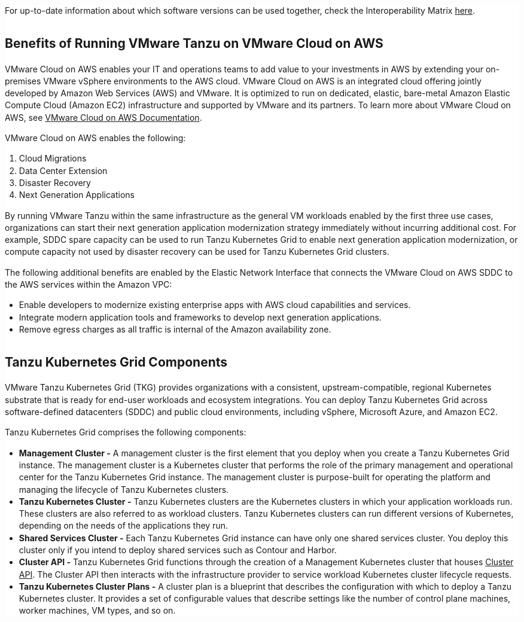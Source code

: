 For up-to-date information about which software versions can be used together, check the Interoperability Matrix [here](https://interopmatrix.vmware.com/Interoperability?col=551,&row=648,%26789,).

## Benefits of Running VMware Tanzu on VMware Cloud on AWS

VMware Cloud on AWS enables your IT and operations teams to add value to your investments in AWS by extending your on-premises VMware vSphere environments to the AWS cloud. VMware Cloud on AWS is an integrated cloud offering jointly developed by Amazon Web Services (AWS) and VMware. It is optimized to run on dedicated, elastic, bare-metal Amazon Elastic Compute Cloud (Amazon EC2) infrastructure and supported by VMware and its partners. To learn more about VMware Cloud on AWS, see [VMware Cloud on AWS Documentation](https://docs.vmware.com/en/VMware-Cloud-on-AWS/index.html).

VMware Cloud on AWS enables the following:

1. Cloud Migrations
2. Data Center Extension
3. Disaster Recovery
4. Next Generation Applications

By running VMware Tanzu within the same infrastructure as the general VM workloads enabled by the first three use cases, organizations can start their next generation application modernization strategy immediately without incurring additional cost.
For example, SDDC spare capacity can be used to run Tanzu Kubernetes Grid to enable next generation application modernization, or compute capacity not used by disaster recovery can be used for Tanzu Kubernetes Grid clusters.

The following additional benefits are enabled by the Elastic Network Interface that connects the VMware Cloud on AWS SDDC to the AWS services within the Amazon VPC:

- Enable developers to modernize existing enterprise apps with AWS cloud capabilities and services.
- Integrate modern application tools and frameworks to develop next generation applications.
- Remove egress charges as all traffic is internal of the Amazon availability zone.

## Tanzu Kubernetes Grid Components

VMware Tanzu Kubernetes Grid (TKG) provides organizations with a consistent, upstream-compatible, regional Kubernetes substrate that is ready for end-user workloads and ecosystem integrations. You can deploy Tanzu Kubernetes Grid across software-defined datacenters (SDDC) and public cloud environments, including vSphere, Microsoft Azure, and Amazon EC2.

Tanzu Kubernetes Grid comprises the following components:

- **Management Cluster -** A management cluster is the first element that you deploy when you create a Tanzu Kubernetes Grid instance. The management cluster is a Kubernetes cluster that performs the role of the primary management and operational center for the Tanzu Kubernetes Grid instance. The management cluster is purpose-built for operating the platform and managing the lifecycle of Tanzu Kubernetes clusters.
- **Tanzu Kubernetes Cluster -** Tanzu Kubernetes clusters are the Kubernetes clusters in which your application workloads run. These clusters are also referred to as workload clusters. Tanzu Kubernetes clusters can run different versions of Kubernetes, depending on the needs of the applications they run.
- **Shared Services Cluster -**  Each Tanzu Kubernetes Grid instance can have only one shared services cluster. You deploy this cluster only if you intend to deploy shared services such as Contour and Harbor.
- **Cluster API -** Tanzu Kubernetes Grid functions through the creation of a Management Kubernetes cluster that houses [Cluster API](https://cluster-api.sigs.k8s.io/). The Cluster API then interacts with the infrastructure provider to service workload Kubernetes cluster lifecycle requests.
- **Tanzu Kubernetes Cluster Plans -** A cluster plan is a blueprint that describes the configuration with which to deploy a Tanzu Kubernetes cluster. It provides a set of configurable values that describe settings like the number of control plane machines, worker machines, VM types, and so on.
